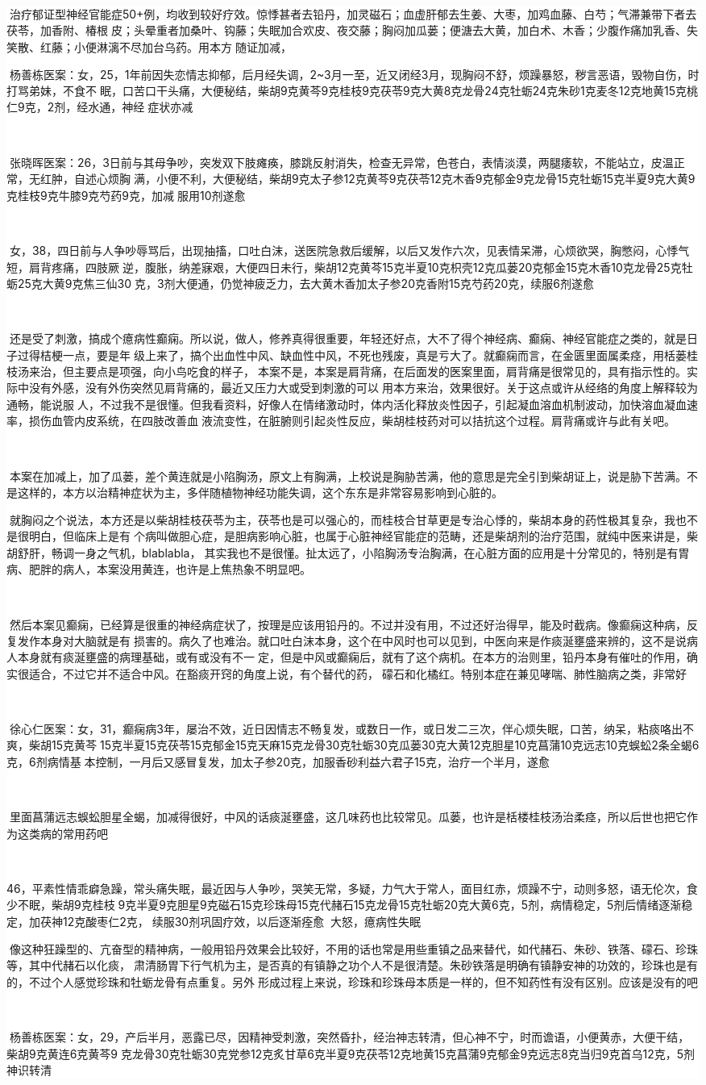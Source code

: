 

 治疗郁证型神经官能症50+例，均收到较好疗效。惊悸甚者去铅丹，加灵磁石；血虚肝郁去生姜、大枣，加鸡血藤、白芍；气滞兼带下者去茯苓，加香附、椿根 皮；头晕重者加桑叶、钩藤；失眠加合欢皮、夜交藤；胸闷加瓜蒌；便溏去大黄，加白术、木香；少腹作痛加乳香、失笑散、红藤；小便淋漓不尽加台乌药。用本方 随证加减，



 杨善栋医案：女，25，1年前因失恋情志抑郁，后月经失调，2\~3月一至，近又闭经3月，现胸闷不舒，烦躁暴怒，秽言恶语，毁物自伤，时打骂弟妹，不食不 眠，口苦口干头痛，大便秘结，柴胡9克黄芩9克桂枝9克茯苓9克大黄8克龙骨24克牡蛎24克朱砂1克麦冬12克地黄15克桃仁9克，2剂，经水通，神经 症状亦减

 

 张晓晖医案：26，3日前与其母争吵，突发双下肢瘫痪，膝跳反射消失，检查无异常，色苍白，表情淡漠，两腿痿软，不能站立，皮温正常，无红肿，自述心烦胸 满，小便不利，大便秘结，柴胡9克太子参12克黄芩9克茯苓12克木香9克郁金9克龙骨15克牡蛎15克半夏9克大黄9克桂枝9克牛膝9克芍药9克，加减 服用10剂遂愈

 

 女，38，四日前与人争吵辱骂后，出现抽搐，口吐白沫，送医院急救后缓解，以后又发作六次，见表情呆滞，心烦欲哭，胸憋闷，心悸气短，肩背疼痛，四肢厥 逆，腹胀，纳差寐艰，大便四日未行，柴胡12克黄芩15克半夏10克枳壳12克瓜蒌20克郁金15克木香10克龙骨25克牡蛎25克大黄9克焦三仙30
克，3剂大便通，仍觉神疲乏力，去大黄木香加太子参20克香附15克芍药20克，续服6剂遂愈

 

 还是受了刺激，搞成个癔病性癫痫。所以说，做人，修养真得很重要，年轻还好点，大不了得个神经病、癫痫、神经官能症之类的，就是日子过得桔梗一点，要是年 级上来了，搞个出血性中风、缺血性中风，不死也残废，真是亏大了。就癫痫而言，在金匮里面属柔痉，用栝蒌桂枝汤来治，但主要点是项强，向小鸟吃食的样子， 本案不是，本案是肩背痛，在后面发的医案里面，肩背痛是很常见的，具有指示性的。实际中没有外感，没有外伤突然见肩背痛的，最近又压力大或受到刺激的可以 用本方来治，效果很好。关于这点或许从经络的角度上解释较为通畅，能说服 人，不过我不是很懂。但我看资料，好像人在情绪激动时，体内活化释放炎性因子，引起凝血溶血机制波动，加快溶血凝血速率，损伤血管内皮系统，在四肢改善血 液流变性，在脏腑则引起炎性反应，柴胡桂枝药对可以拮抗这个过程。肩背痛或许与此有关吧。

 

 本案在加减上，加了瓜蒌，差个黄连就是小陷胸汤，原文上有胸满，上校说是胸胁苦满，他的意思是完全引到柴胡证上，说是胁下苦满。不是这样的，本方以治精神症状为主，多伴随植物神经功能失调，这个东东是非常容易影响到心脏的。

 就胸闷之个说法，本方还是以柴胡桂枝茯苓为主，茯苓也是可以强心的，而桂枝合甘草更是专治心悸的，柴胡本身的药性极其复杂，我也不是很明白，但临床上是有 个病叫做胆心症，是胆病影响心脏，也属于心脏神经官能症的范畴，还是柴胡剂的治疗范围，就纯中医来讲是，柴胡舒肝，畅调一身之气机，blablabla， 其实我也不是很懂。扯太远了，小陷胸汤专治胸满，在心脏方面的应用是十分常见的，特别是有胃病、肥胖的病人，本案没用黄连，也许是上焦热象不明显吧。

 

 然后本案见癫痫，已经算是很重的神经病症状了，按理是应该用铅丹的。不过并没有用，不过还好治得早，能及时截病。像癫痫这种病，反复发作本身对大脑就是有 损害的。病久了也难治。就口吐白沫本身，这个在中风时也可以见到，中医向来是作痰涎壅盛来辨的，这不是说病人本身就有痰涎壅盛的病理基础，或有或没有不一 定，但是中风或癫痫后，就有了这个病机。在本方的治则里，铅丹本身有催吐的作用，确实很适合，不过它并不适合中风。在豁痰开窍的角度上说，有个替代的药， 礞石和化橘红。特别本症在兼见哮喘、肺性脑病之类，非常好

 

 徐心仁医案：女，31，癫痫病3年，屡治不效，近日因情志不畅复发，或数日一作，或日发二三次，伴心烦失眠，口苦，纳呆，粘痰咯出不爽，柴胡15克黄芩
15克半夏15克茯苓15克郁金15克天麻15克龙骨30克牡蛎30克瓜蒌30克大黄12克胆星10克菖蒲10克远志10克蜈蚣2条全蝎6克，6剂病情基 本控制，一月后又感冒复发，加太子参20克，加服香砂利益六君子15克，治疗一个半月，遂愈

 

 里面菖蒲远志蜈蚣胆星全蝎，加减得很好，中风的话痰涎壅盛，这几味药也比较常见。瓜蒌，也许是栝楼桂枝汤治柔痉，所以后世也把它作为这类病的常用药吧

 

46，平素性情乖癖急躁，常头痛失眠，最近因与人争吵，哭笑无常，多疑，力气大于常人，面目红赤，烦躁不宁，动则多怒，语无伦次，食少不眠，柴胡9克桂枝
9克半夏9克胆星9克磁石15克珍珠母15克代赭石15克龙骨15克牡蛎20克大黄6克，5剂，病情稳定，5剂后情绪逐渐稳定，加茯神12克酸枣仁2克， 续服30剂巩固疗效，以后逐渐痊愈
 大怒，癔病性失眠

 像这种狂躁型的、亢奋型的精神病，一般用铅丹效果会比较好，不用的话也常是用些重镇之品来替代，如代赭石、朱砂、铁落、礞石、珍珠等，其中代赭石以化痰， 肃清肠胃下行气机为主，是否真的有镇静之功个人不是很清楚。朱砂铁落是明确有镇静安神的功效的，珍珠也是有的，不过个人感觉珍珠和牡蛎龙骨有点重复。另外 形成过程上来说，珍珠和珍珠母本质是一样的，但不知药性有没有区别。应该是没有的吧

 

 杨善栋医案：女，29，产后半月，恶露已尽，因精神受刺激，突然昏扑，经治神志转清，但心神不宁，时而谵语，小便黄赤，大便干结，柴胡9克黄连6克黄芩9
克龙骨30克牡蛎30克党参12克炙甘草6克半夏9克茯苓12克地黄15克菖蒲9克郁金9克远志8克当归9克首乌12克，5剂神识转清

